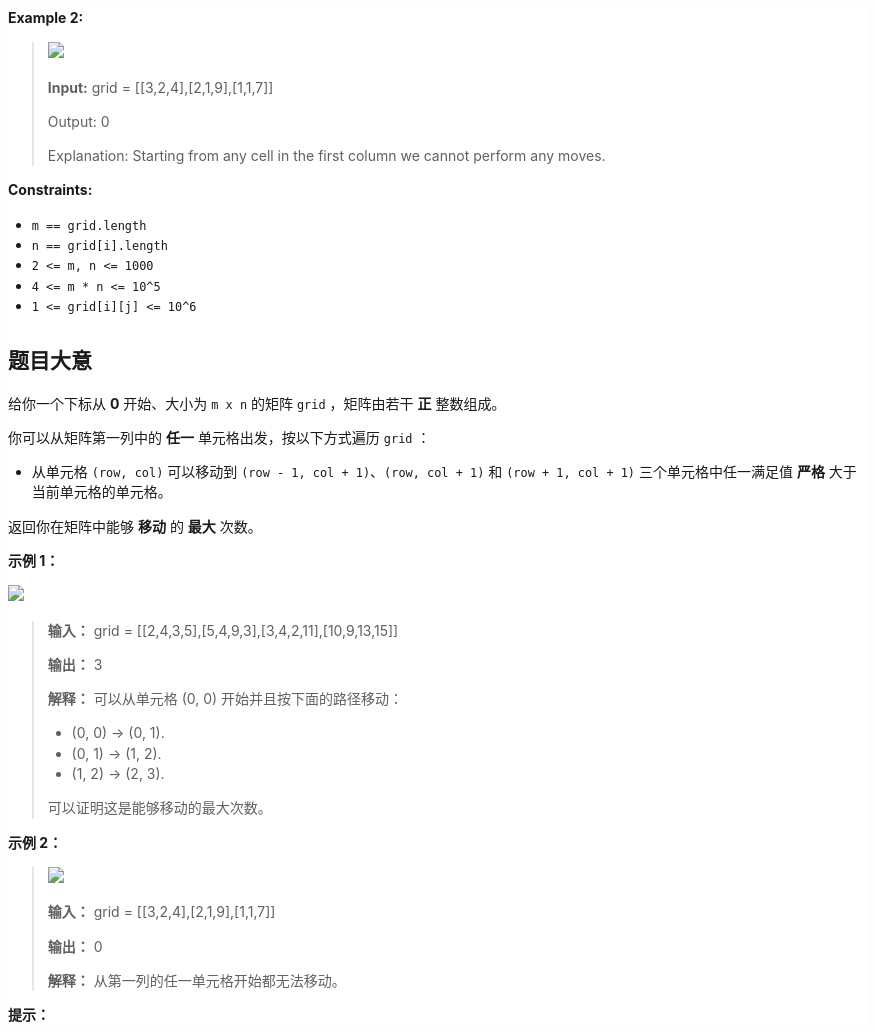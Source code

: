 **Example 2:**

> ![](https://assets.leetcode.com/uploads/2023/04/12/yetgrid4drawio.png)
>
> **Input:** grid = [[3,2,4],[2,1,9],[1,1,7]]
>
> Output: 0
>
> Explanation: Starting from any cell in the first column we cannot perform any moves.

**Constraints:**

- `m == grid.length`
- `n == grid[i].length`
- `2 <= m, n <= 1000`
- `4 <= m * n <= 10^5`
- `1 <= grid[i][j] <= 10^6`

## 题目大意

给你一个下标从 **0** 开始、大小为 `m x n` 的矩阵 `grid` ，矩阵由若干 **正** 整数组成。

你可以从矩阵第一列中的 **任一** 单元格出发，按以下方式遍历 `grid` ：

- 从单元格 `(row, col)` 可以移动到 `(row - 1, col + 1)`、`(row, col + 1)` 和 `(row + 1, col + 1)` 三个单元格中任一满足值 **严格** 大于当前单元格的单元格。

返回你在矩阵中能够 **移动** 的 **最大** 次数。

**示例 1：**

![](https://assets.leetcode.com/uploads/2023/04/11/yetgriddrawio-10.png)

> **输入：** grid = [[2,4,3,5],[5,4,9,3],[3,4,2,11],[10,9,13,15]]
>
> **输出：** 3
>
> **解释：** 可以从单元格 (0, 0) 开始并且按下面的路径移动：
>
> - (0, 0) -> (0, 1).
> - (0, 1) -> (1, 2).
> - (1, 2) -> (2, 3).
>
> 可以证明这是能够移动的最大次数。

**示例 2：**

> ![](https://assets.leetcode.com/uploads/2023/04/12/yetgrid4drawio.png)
>
> **输入：** grid = [[3,2,4],[2,1,9],[1,1,7]]
>
> **输出：** 0
>
> **解释：** 从第一列的任一单元格开始都无法移动。

**提示：**
